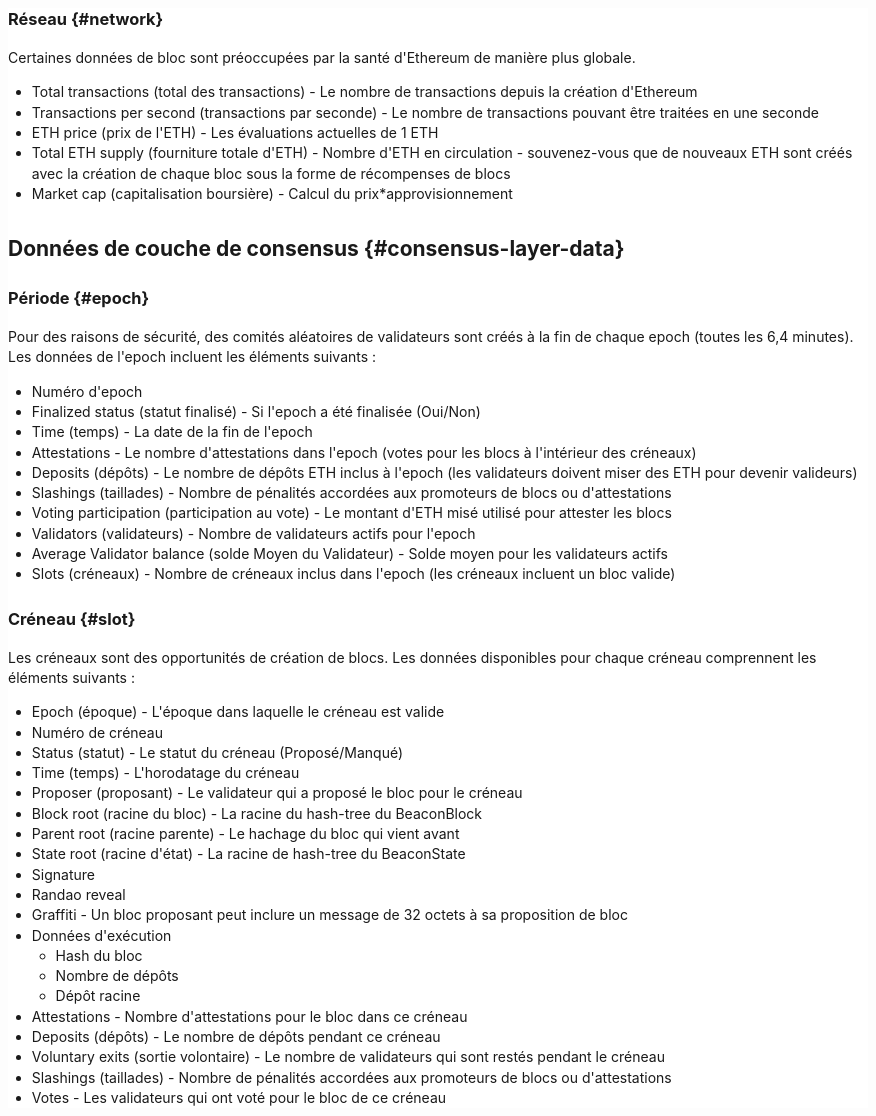 ### Réseau \{#network}

Certaines données de bloc sont préoccupées par la santé d'Ethereum de manière plus globale.

- Total transactions (total des transactions) - Le nombre de transactions depuis la création d'Ethereum
- Transactions per second (transactions par seconde) - Le nombre de transactions pouvant être traitées en une seconde
- ETH price (prix de l'ETH) - Les évaluations actuelles de 1 ETH
- Total ETH supply (fourniture totale d'ETH) - Nombre d'ETH en circulation - souvenez-vous que de nouveaux ETH sont créés avec la création de chaque bloc sous la forme de récompenses de blocs
- Market cap (capitalisation boursière) - Calcul du prix\*approvisionnement

## Données de couche de consensus \{#consensus-layer-data}

### Période \{#epoch}

Pour des raisons de sécurité, des comités aléatoires de validateurs sont créés à la fin de chaque epoch (toutes les 6,4 minutes). Les données de l'epoch incluent les éléments suivants :

- Numéro d'epoch
- Finalized status (statut finalisé) - Si l'epoch a été finalisée (Oui/Non)
- Time (temps) - La date de la fin de l'epoch
- Attestations - Le nombre d'attestations dans l'epoch (votes pour les blocs à l'intérieur des créneaux)
- Deposits (dépôts) - Le nombre de dépôts ETH inclus à l'epoch (les validateurs doivent miser des ETH pour devenir valideurs)
- Slashings (taillades) - Nombre de pénalités accordées aux promoteurs de blocs ou d'attestations
- Voting participation (participation au vote) - Le montant d'ETH misé utilisé pour attester les blocs
- Validators (validateurs) - Nombre de validateurs actifs pour l'epoch
- Average Validator balance (solde Moyen du Validateur) - Solde moyen pour les validateurs actifs
- Slots (créneaux) - Nombre de créneaux inclus dans l'epoch (les créneaux incluent un bloc valide)

### Créneau \{#slot}

Les créneaux sont des opportunités de création de blocs. Les données disponibles pour chaque créneau comprennent les éléments suivants :

- Epoch (époque) - L'époque dans laquelle le créneau est valide
- Numéro de créneau
- Status (statut) - Le statut du créneau (Proposé/Manqué)
- Time (temps) - L'horodatage du créneau
- Proposer (proposant) - Le validateur qui a proposé le bloc pour le créneau
- Block root (racine du bloc) - La racine du hash-tree du BeaconBlock
- Parent root (racine parente) - Le hachage du bloc qui vient avant
- State root (racine d'état) - La racine de hash-tree du BeaconState
- Signature
- Randao reveal
- Graffiti - Un bloc proposant peut inclure un message de 32 octets à sa proposition de bloc
- Données d'exécution
  - Hash du bloc
  - Nombre de dépôts
  - Dépôt racine
- Attestations - Nombre d'attestations pour le bloc dans ce créneau
- Deposits (dépôts) - Le nombre de dépôts pendant ce créneau
- Voluntary exits (sortie volontaire) - Le nombre de validateurs qui sont restés pendant le créneau
- Slashings (taillades) - Nombre de pénalités accordées aux promoteurs de blocs ou d'attestations
- Votes - Les validateurs qui ont voté pour le bloc de ce créneau
